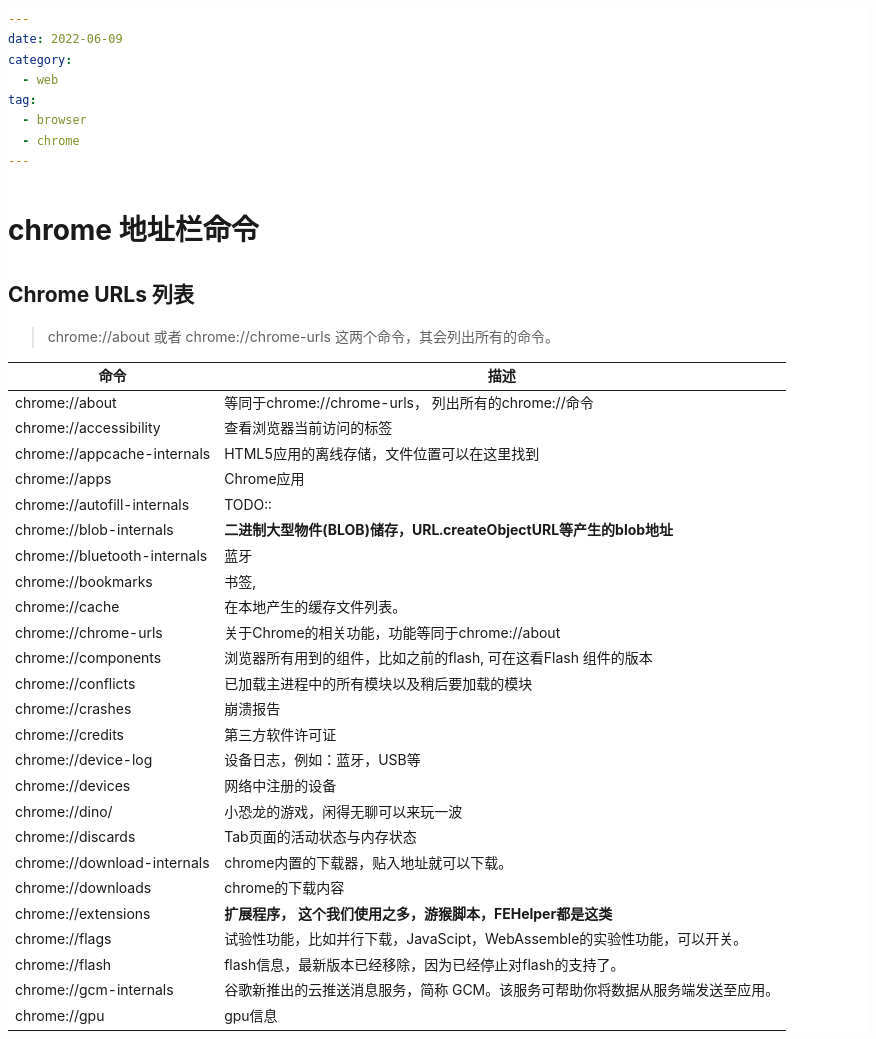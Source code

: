 ```yaml
---
date: 2022-06-09
category:
  - web
tag:
  - browser
  - chrome
---
```


# chrome 地址栏命令

## Chrome URLs 列表

> chrome://about 或者 chrome://chrome-urls 这两个命令，其会列出所有的命令。

| 命令 | 描述 |
| --- | --- |
| chrome://about | 等同于chrome://chrome-urls， 列出所有的chrome://命令 |
| chrome://accessibility | 查看浏览器当前访问的标签 |
| chrome://appcache-internals | HTML5应用的离线存储，文件位置可以在这里找到 |
| chrome://apps | Chrome应用 |
| chrome://autofill-internals | TODO:: |
| chrome://blob-internals | **二进制大型物件(BLOB)储存，URL.createObjectURL等产生的blob地址** |
| chrome://bluetooth-internals | 蓝牙 |
| chrome://bookmarks | 书签, |
| chrome://cache | 在本地产生的缓存文件列表。 |
| chrome://chrome-urls | 关于Chrome的相关功能，功能等同于chrome://about |
| chrome://components | 浏览器所有用到的组件，比如之前的flash, 可在这看Flash 组件的版本 |
| chrome://conflicts | 已加载主进程中的所有模块以及稍后要加载的模块 |
| chrome://crashes | 崩溃报告 |
| chrome://credits | 第三方软件许可证 |
| chrome://device-log | 设备日志，例如：蓝牙，USB等 |
| chrome://devices | 网络中注册的设备 |
| chrome://dino/ | 小恐龙的游戏，闲得无聊可以来玩一波 |
| chrome://discards | Tab页面的活动状态与内存状态 |
| chrome://download-internals | chrome内置的下载器，贴入地址就可以下载。 |
| chrome://downloads | chrome的下载内容 |
| chrome://extensions | **扩展程序， 这个我们使用之多，游猴脚本，FEHelper都是这类** |
| chrome://flags | 试验性功能，比如并行下载，JavaScipt，WebAssemble的实验性功能，可以开关。 |
| chrome://flash | flash信息，最新版本已经移除，因为已经停止对flash的支持了。 |
| chrome://gcm-internals | 谷歌新推出的云推送消息服务，简称 GCM。该服务可帮助你将数据从服务端发送至应用。 |
| chrome://gpu | gpu信息 |